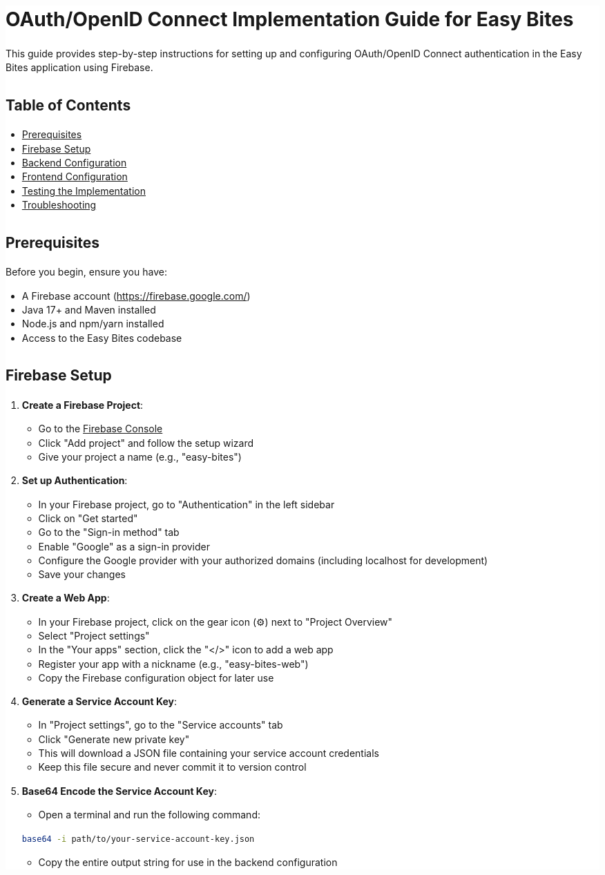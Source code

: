 # OAuth/OpenID Connect Implementation Guide for Easy Bites

This guide provides step-by-step instructions for setting up and configuring OAuth/OpenID Connect authentication in the Easy Bites application using Firebase.

## Table of Contents

- [Prerequisites](#prerequisites)
- [Firebase Setup](#firebase-setup)
- [Backend Configuration](#backend-configuration)
- [Frontend Configuration](#frontend-configuration)
- [Testing the Implementation](#testing-the-implementation)
- [Troubleshooting](#troubleshooting)

## Prerequisites

Before you begin, ensure you have:

- A Firebase account (https://firebase.google.com/)
- Java 17+ and Maven installed
- Node.js and npm/yarn installed
- Access to the Easy Bites codebase

## Firebase Setup

1. **Create a Firebase Project**:
   - Go to the [Firebase Console](https://console.firebase.google.com/)
   - Click "Add project" and follow the setup wizard
   - Give your project a name (e.g., "easy-bites")

2. **Set up Authentication**:
   - In your Firebase project, go to "Authentication" in the left sidebar
   - Click on "Get started"
   - Go to the "Sign-in method" tab
   - Enable "Google" as a sign-in provider
   - Configure the Google provider with your authorized domains (including localhost for development)
   - Save your changes

3. **Create a Web App**:
   - In your Firebase project, click on the gear icon (⚙️) next to "Project Overview"
   - Select "Project settings"
   - In the "Your apps" section, click the "</>" icon to add a web app
   - Register your app with a nickname (e.g., "easy-bites-web")
   - Copy the Firebase configuration object for later use

4. **Generate a Service Account Key**:
   - In "Project settings", go to the "Service accounts" tab
   - Click "Generate new private key"
   - This will download a JSON file containing your service account credentials
   - Keep this file secure and never commit it to version control

5. **Base64 Encode the Service Account Key**:
   - Open a terminal and run the following command:
   ```bash
   base64 -i path/to/your-service-account-key.json
   ```
   - Copy the entire output string for use in the backend configuration
